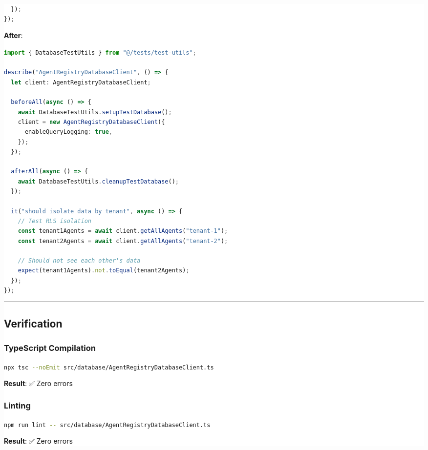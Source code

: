 ```typescript
  });
});
```

**After**:

```typescript
import { DatabaseTestUtils } from "@/tests/test-utils";

describe("AgentRegistryDatabaseClient", () => {
  let client: AgentRegistryDatabaseClient;

  beforeAll(async () => {
    await DatabaseTestUtils.setupTestDatabase();
    client = new AgentRegistryDatabaseClient({
      enableQueryLogging: true,
    });
  });

  afterAll(async () => {
    await DatabaseTestUtils.cleanupTestDatabase();
  });

  it("should isolate data by tenant", async () => {
    // Test RLS isolation
    const tenant1Agents = await client.getAllAgents("tenant-1");
    const tenant2Agents = await client.getAllAgents("tenant-2");

    // Should not see each other's data
    expect(tenant1Agents).not.toEqual(tenant2Agents);
  });
});
```

---

## Verification

### TypeScript Compilation

```bash
npx tsc --noEmit src/database/AgentRegistryDatabaseClient.ts
```

**Result**: ✅ Zero errors

### Linting

```bash
npm run lint -- src/database/AgentRegistryDatabaseClient.ts
```

**Result**: ✅ Zero errors
